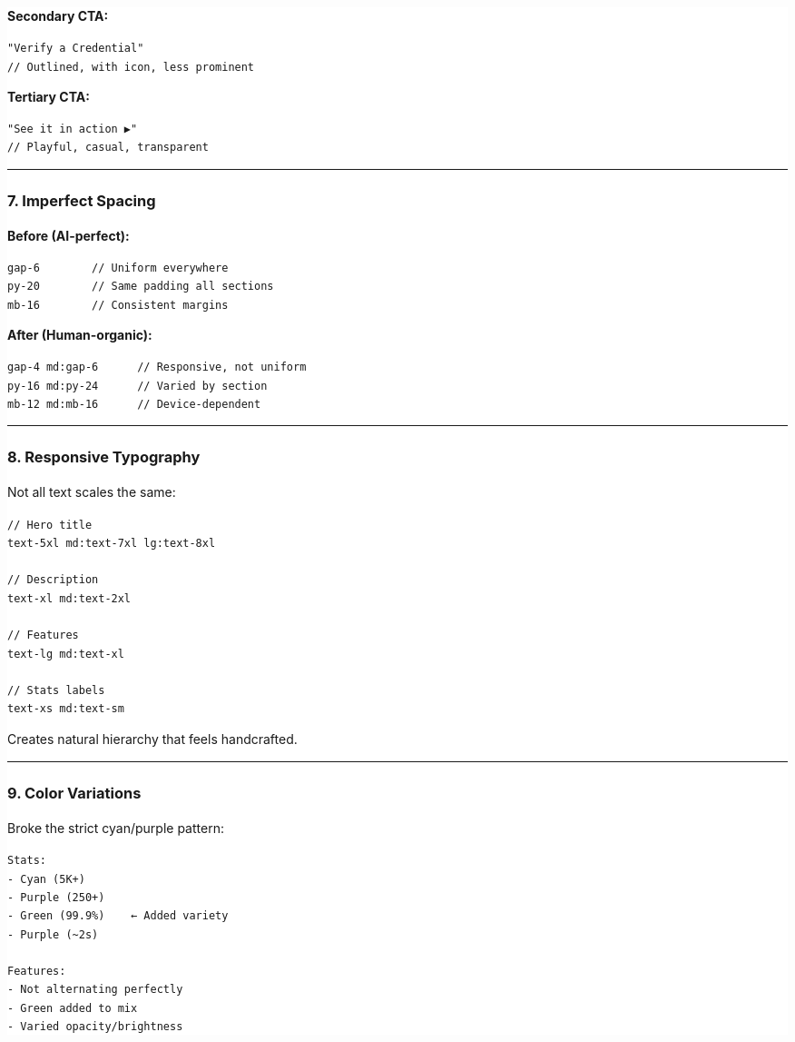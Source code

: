 **Secondary CTA:**
```tsx
"Verify a Credential"
// Outlined, with icon, less prominent
```

**Tertiary CTA:**
```tsx
"See it in action ▶"
// Playful, casual, transparent
```

---

### **7. Imperfect Spacing**

**Before (AI-perfect):**
```tsx
gap-6        // Uniform everywhere
py-20        // Same padding all sections
mb-16        // Consistent margins
```

**After (Human-organic):**
```tsx
gap-4 md:gap-6      // Responsive, not uniform
py-16 md:py-24      // Varied by section
mb-12 md:mb-16      // Device-dependent
```

---

### **8. Responsive Typography**

Not all text scales the same:
```tsx
// Hero title
text-5xl md:text-7xl lg:text-8xl

// Description  
text-xl md:text-2xl

// Features
text-lg md:text-xl

// Stats labels
text-xs md:text-sm
```

Creates natural hierarchy that feels handcrafted.

---

### **9. Color Variations**

Broke the strict cyan/purple pattern:
```tsx
Stats:
- Cyan (5K+)
- Purple (250+)  
- Green (99.9%)    ← Added variety
- Purple (~2s)

Features:
- Not alternating perfectly
- Green added to mix
- Varied opacity/brightness
```

